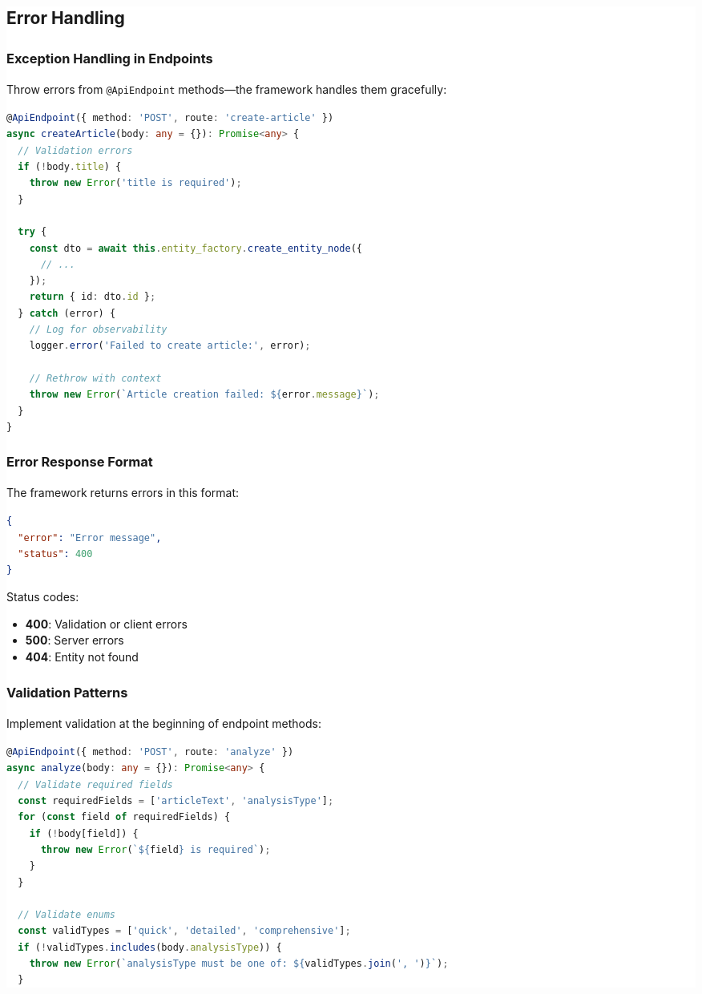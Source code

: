 
## Error Handling

### Exception Handling in Endpoints

Throw errors from `@ApiEndpoint` methods—the framework handles them gracefully:

```typescript
@ApiEndpoint({ method: 'POST', route: 'create-article' })
async createArticle(body: any = {}): Promise<any> {
  // Validation errors
  if (!body.title) {
    throw new Error('title is required');
  }

  try {
    const dto = await this.entity_factory.create_entity_node({
      // ...
    });
    return { id: dto.id };
  } catch (error) {
    // Log for observability
    logger.error('Failed to create article:', error);
    
    // Rethrow with context
    throw new Error(`Article creation failed: ${error.message}`);
  }
}
```

### Error Response Format

The framework returns errors in this format:

```json
{
  "error": "Error message",
  "status": 400
}
```

Status codes:
- **400**: Validation or client errors
- **500**: Server errors
- **404**: Entity not found

### Validation Patterns

Implement validation at the beginning of endpoint methods:

```typescript
@ApiEndpoint({ method: 'POST', route: 'analyze' })
async analyze(body: any = {}): Promise<any> {
  // Validate required fields
  const requiredFields = ['articleText', 'analysisType'];
  for (const field of requiredFields) {
    if (!body[field]) {
      throw new Error(`${field} is required`);
    }
  }

  // Validate enums
  const validTypes = ['quick', 'detailed', 'comprehensive'];
  if (!validTypes.includes(body.analysisType)) {
    throw new Error(`analysisType must be one of: ${validTypes.join(', ')}`);
  }
```